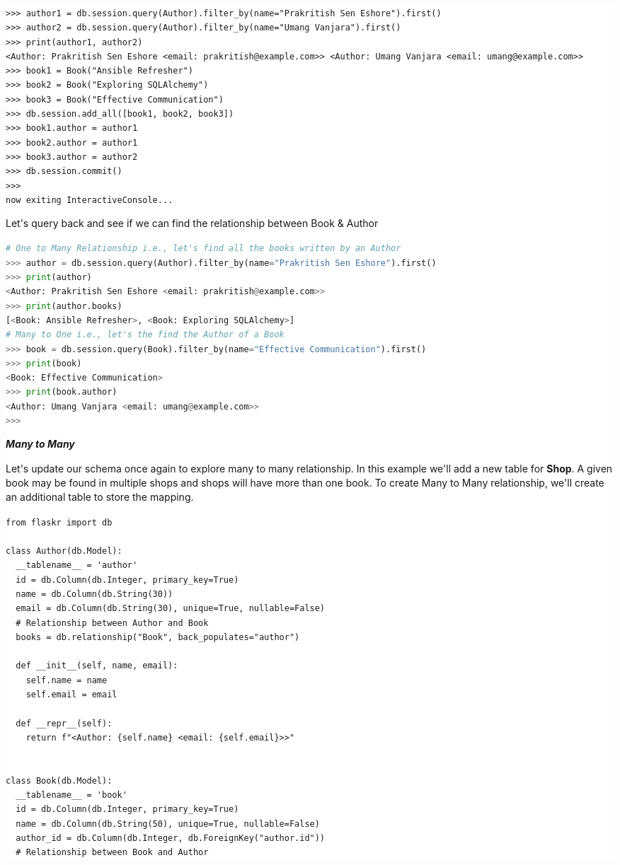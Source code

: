 ```
>>> author1 = db.session.query(Author).filter_by(name="Prakritish Sen Eshore").first()
>>> author2 = db.session.query(Author).filter_by(name="Umang Vanjara").first()
>>> print(author1, author2)
<Author: Prakritish Sen Eshore <email: prakritish@example.com>> <Author: Umang Vanjara <email: umang@example.com>>
>>> book1 = Book("Ansible Refresher")
>>> book2 = Book("Exploring SQLAlchemy")
>>> book3 = Book("Effective Communication")
>>> db.session.add_all([book1, book2, book3])
>>> book1.author = author1
>>> book2.author = author1
>>> book3.author = author2
>>> db.session.commit()
>>>
now exiting InteractiveConsole...
```
Let's query back and see if we can find the relationship between Book & Author
```python
# One to Many Relationship i.e., let's find all the books written by an Author
>>> author = db.session.query(Author).filter_by(name="Prakritish Sen Eshore").first()
>>> print(author)
<Author: Prakritish Sen Eshore <email: prakritish@example.com>>
>>> print(author.books)
[<Book: Ansible Refresher>, <Book: Exploring SQLAlchemy>]
# Many to One i.e., let's the find the Author of a Book
>>> book = db.session.query(Book).filter_by(name="Effective Communication").first()
>>> print(book)
<Book: Effective Communication>
>>> print(book.author)
<Author: Umang Vanjara <email: umang@example.com>>
>>>
```

___Many to Many___

Let's update our schema once again to explore many to many relationship. In this example we'll add a new table for **Shop**. A given book may be found in multiple shops and shops will have more than one book.
To create Many to Many relationship, we'll create an additional table to store the mapping.
```
from flaskr import db

class Author(db.Model):
  __tablename__ = 'author'
  id = db.Column(db.Integer, primary_key=True)
  name = db.Column(db.String(30))
  email = db.Column(db.String(30), unique=True, nullable=False)
  # Relationship between Author and Book
  books = db.relationship("Book", back_populates="author")
    
  def __init__(self, name, email):
    self.name = name
    self.email = email

  def __repr__(self):
    return f"<Author: {self.name} <email: {self.email}>>"


class Book(db.Model):
  __tablename__ = 'book'
  id = db.Column(db.Integer, primary_key=True)
  name = db.Column(db.String(50), unique=True, nullable=False)
  author_id = db.Column(db.Integer, db.ForeignKey("author.id"))
  # Relationship between Book and Author
```